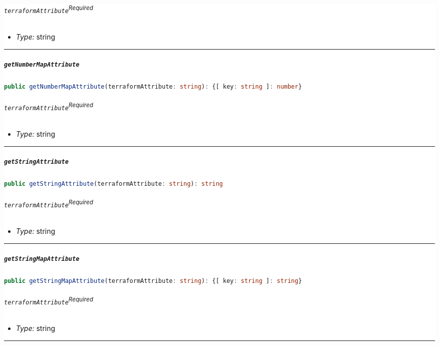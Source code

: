###### `terraformAttribute`<sup>Required</sup> <a name="terraformAttribute" id="@cdktf/aws-cdk.cloudsearchDomain.CloudsearchDomainIndexFieldOutputReference.getNumberListAttribute.parameter.terraformAttribute"></a>

- *Type:* string

---

##### `getNumberMapAttribute` <a name="getNumberMapAttribute" id="@cdktf/aws-cdk.cloudsearchDomain.CloudsearchDomainIndexFieldOutputReference.getNumberMapAttribute"></a>

```typescript
public getNumberMapAttribute(terraformAttribute: string): {[ key: string ]: number}
```

###### `terraformAttribute`<sup>Required</sup> <a name="terraformAttribute" id="@cdktf/aws-cdk.cloudsearchDomain.CloudsearchDomainIndexFieldOutputReference.getNumberMapAttribute.parameter.terraformAttribute"></a>

- *Type:* string

---

##### `getStringAttribute` <a name="getStringAttribute" id="@cdktf/aws-cdk.cloudsearchDomain.CloudsearchDomainIndexFieldOutputReference.getStringAttribute"></a>

```typescript
public getStringAttribute(terraformAttribute: string): string
```

###### `terraformAttribute`<sup>Required</sup> <a name="terraformAttribute" id="@cdktf/aws-cdk.cloudsearchDomain.CloudsearchDomainIndexFieldOutputReference.getStringAttribute.parameter.terraformAttribute"></a>

- *Type:* string

---

##### `getStringMapAttribute` <a name="getStringMapAttribute" id="@cdktf/aws-cdk.cloudsearchDomain.CloudsearchDomainIndexFieldOutputReference.getStringMapAttribute"></a>

```typescript
public getStringMapAttribute(terraformAttribute: string): {[ key: string ]: string}
```

###### `terraformAttribute`<sup>Required</sup> <a name="terraformAttribute" id="@cdktf/aws-cdk.cloudsearchDomain.CloudsearchDomainIndexFieldOutputReference.getStringMapAttribute.parameter.terraformAttribute"></a>

- *Type:* string

---